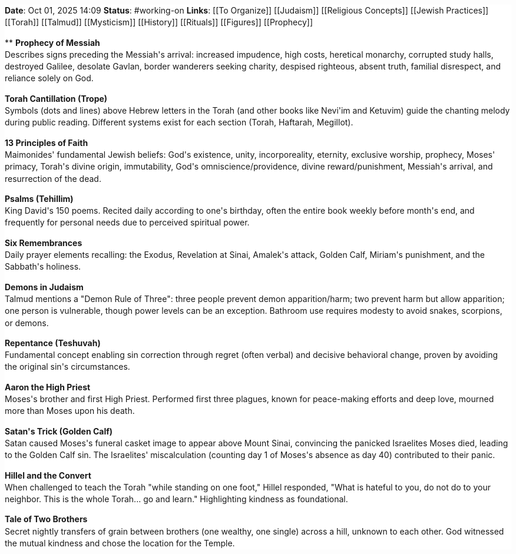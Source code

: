 **Date**: Oct 01, 2025 14:09
**Status**: #working-on
**Links**: [[To Organize]] [[Judaism]] [[Religious Concepts]] [[Jewish Practices]] [[Torah]] [[Talmud]] [[Mysticism]] [[History]] [[Rituals]] [[Figures]] [[Prophecy]]

**
**Prophecy of Messiah**  
Describes signs preceding the Messiah's arrival: increased impudence, high costs, heretical monarchy, corrupted study halls, destroyed Galilee, desolate Gavlan, border wanderers seeking charity, despised righteous, absent truth, familial disrespect, and reliance solely on God.

**Torah Cantillation (Trope)**  
Symbols (dots and lines) above Hebrew letters in the Torah (and other books like Nevi'im and Ketuvim) guide the chanting melody during public reading. Different systems exist for each section (Torah, Haftarah, Megillot).

**13 Principles of Faith**  
Maimonides' fundamental Jewish beliefs: God's existence, unity, incorporeality, eternity, exclusive worship, prophecy, Moses' primacy, Torah's divine origin, immutability, God's omniscience/providence, divine reward/punishment, Messiah's arrival, and resurrection of the dead.

**Psalms (Tehillim)**  
King David's 150 poems. Recited daily according to one's birthday, often the entire book weekly before month's end, and frequently for personal needs due to perceived spiritual power.

**Six Remembrances**  
Daily prayer elements recalling: the Exodus, Revelation at Sinai, Amalek's attack, Golden Calf, Miriam's punishment, and the Sabbath's holiness.

**Demons in Judaism**  
Talmud mentions a "Demon Rule of Three": three people prevent demon apparition/harm; two prevent harm but allow apparition; one person is vulnerable, though power levels can be an exception. Bathroom use requires modesty to avoid snakes, scorpions, or demons.

**Repentance (Teshuvah)**  
Fundamental concept enabling sin correction through regret (often verbal) and decisive behavioral change, proven by avoiding the original sin's circumstances.

**Aaron the High Priest**  
Moses's brother and first High Priest. Performed first three plagues, known for peace-making efforts and deep love, mourned more than Moses upon his death.

**Satan's Trick (Golden Calf)**  
Satan caused Moses's funeral casket image to appear above Mount Sinai, convincing the panicked Israelites Moses died, leading to the Golden Calf sin. The Israelites' miscalculation (counting day 1 of Moses's absence as day 40) contributed to their panic.

**Hillel and the Convert**  
When challenged to teach the Torah "while standing on one foot," Hillel responded, "What is hateful to you, do not do to your neighbor. This is the whole Torah... go and learn." Highlighting kindness as foundational.

**Tale of Two Brothers**  
Secret nightly transfers of grain between brothers (one wealthy, one single) across a hill, unknown to each other. God witnessed the mutual kindness and chose the location for the Temple.
